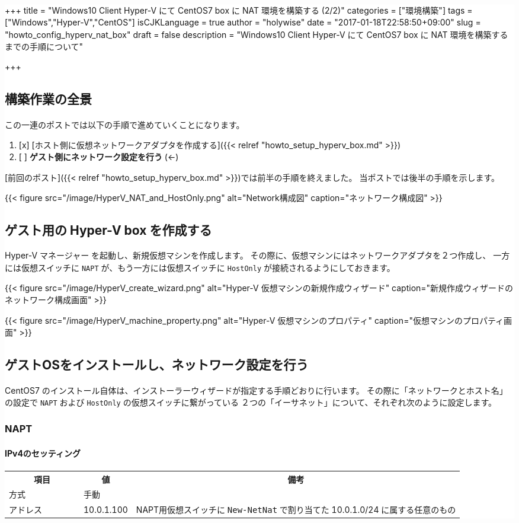 +++
title = "Windows10 Client Hyper-V にて CentOS7 box に NAT 環境を構築する (2/2)"
categories = ["環境構築"]
tags = ["Windows","Hyper-V","CentOS"]
isCJKLanguage = true
author = "holywise"
date = "2017-01-18T22:58:50+09:00"
slug = "howto_config_hyperv_nat_box"
draft = false
description = "Windows10 Client Hyper-V にて CentOS7 box に NAT 環境を構築するまでの手順について"

+++

## 構築作業の全景

この一連のポストでは以下の手順で進めていくことになります。

1. [x] [ホスト側に仮想ネットワークアダプタを作成する]({{< relref "howto_setup_hyperv_box.md" >}})
2. [ ] **ゲスト側にネットワーク設定を行う** (←)

[前回のポスト]({{< relref "howto_setup_hyperv_box.md" >}})では前半の手順を終えました。
当ポストでは後半の手順を示します。

{{< figure src="/image/HyperV_NAT_and_HostOnly.png" alt="Network構成図" caption="ネットワーク構成図" >}}



## ゲスト用の Hyper-V box を作成する

Hyper-V マネージャー を起動し、新規仮想マシンを作成します。
その際に、仮想マシンにはネットワークアダプタを２つ作成し、
一方には仮想スイッチに `NAPT` が、もう一方には仮想スイッチに `HostOnly` が接続されるようにしておきます。

{{< figure src="/image/HyperV_create_wizard.png" alt="Hyper-V 仮想マシンの新規作成ウィザード" caption="新規作成ウィザードのネットワーク構成画面" >}}


{{< figure src="/image/HyperV_machine_property.png" alt="Hyper-V 仮想マシンのプロパティ" caption="仮想マシンのプロパティ画面" >}}


## ゲストOSをインストールし、ネットワーク設定を行う

CentOS7 のインストール自体は、インストーラーウィザードが指定する手順どおりに行います。
その際に「ネットワークとホスト名」の設定で `NAPT` および `HostOnly` の仮想スイッチに繋がっている
２つの「イーサネット」について、それぞれ次のように設定します。

### NAPT

#### IPv4のセッティング

<table class="table table-striped">
  <tr>
    <th style="width: 8em;">項目</th>
    <th>値</th>
    <th>備考</th>
  </tr>
  <tr>
    <td>方式</td>
    <td>手動</td>
    <td></td>
  </tr>
  <tr>
    <td>アドレス</td>
    <td>10.0.1.100</td>
    <td>NAPT用仮想スイッチに <kbd>New-NetNat</kbd> で割り当てた 10.0.1.0/24 に属する任意のもの</td>
  </tr>
  <tr>